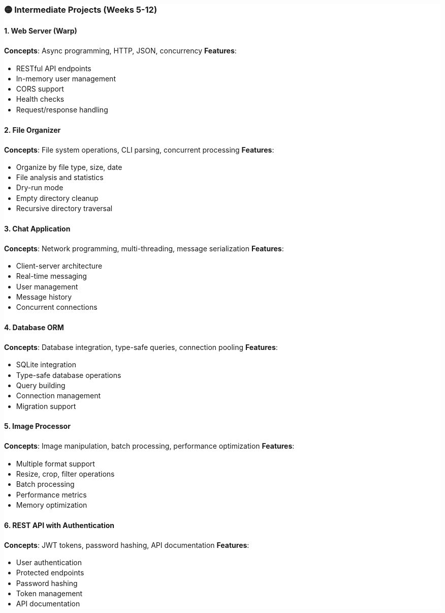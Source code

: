 ### 🟡 Intermediate Projects (Weeks 5-12)

#### 1. Web Server (Warp)
**Concepts**: Async programming, HTTP, JSON, concurrency
**Features**:
- RESTful API endpoints
- In-memory user management
- CORS support
- Health checks
- Request/response handling

#### 2. File Organizer
**Concepts**: File system operations, CLI parsing, concurrent processing
**Features**:
- Organize by file type, size, date
- File analysis and statistics
- Dry-run mode
- Empty directory cleanup
- Recursive directory traversal

#### 3. Chat Application
**Concepts**: Network programming, multi-threading, message serialization
**Features**:
- Client-server architecture
- Real-time messaging
- User management
- Message history
- Concurrent connections

#### 4. Database ORM
**Concepts**: Database integration, type-safe queries, connection pooling
**Features**:
- SQLite integration
- Type-safe database operations
- Query building
- Connection management
- Migration support

#### 5. Image Processor
**Concepts**: Image manipulation, batch processing, performance optimization
**Features**:
- Multiple format support
- Resize, crop, filter operations
- Batch processing
- Performance metrics
- Memory optimization

#### 6. REST API with Authentication
**Concepts**: JWT tokens, password hashing, API documentation
**Features**:
- User authentication
- Protected endpoints
- Password hashing
- Token management
- API documentation
